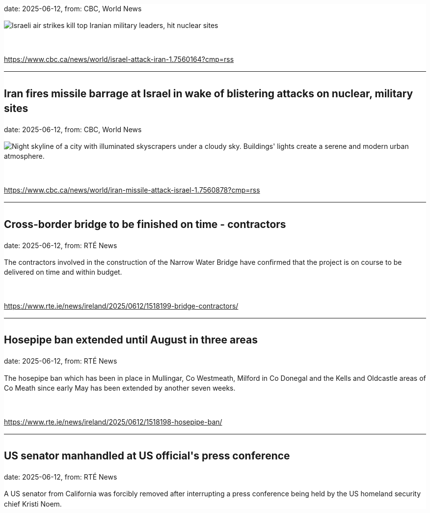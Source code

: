 date: 2025-06-12, from: CBC, World News

<img src='https://i.cbc.ca/ais/05f9e59a-d4e6-44d6-956a-a82fee3b8aab,1749816413041/full/max/0/default.jpg?im=Crop%2Crect%3D%280%2C0%2C1280%2C720%29%3BResize%3D%28620%29' alt='Israeli air strikes kill top Iranian military leaders, hit nuclear sites' width='620' height='349' title='Israeli air strikes kill top Iranian military leaders, hit nuclear sites'/><p></p> 

<br> 

<https://www.cbc.ca/news/world/israel-attack-iran-1.7560164?cmp=rss>

---

## Iran fires missile barrage at Israel in wake of blistering attacks on nuclear, military sites

date: 2025-06-12, from: CBC, World News

<img src='https://i.cbc.ca/ais/393cd2d8-fe70-4a0a-bf67-110a9a8cf95f,1749841973972/full/max/0/default.jpg?im=Crop%2Crect%3D%280%2C0%2C1920%2C1080%29%3BResize%3D%28620%29' alt='Night skyline of a city with illuminated skyscrapers under a cloudy sky. Buildings&apos; lights create a serene and modern urban atmosphere.' width='620' height='349' title=''/><p></p> 

<br> 

<https://www.cbc.ca/news/world/iran-missile-attack-israel-1.7560878?cmp=rss>

---

## Cross-border bridge to be finished on time - contractors

date: 2025-06-12, from: RTÉ News

The contractors involved in the construction of the Narrow Water Bridge have confirmed that the project is on course to be delivered on time and within budget. 

<br> 

<https://www.rte.ie/news/ireland/2025/0612/1518199-bridge-contractors/>

---

## Hosepipe ban extended until August in three areas

date: 2025-06-12, from: RTÉ News

The hosepipe ban which has been in place in Mullingar, Co Westmeath, Milford in Co Donegal and the Kells and Oldcastle areas of Co Meath since early May has been extended by another seven weeks. 

<br> 

<https://www.rte.ie/news/ireland/2025/0612/1518198-hosepipe-ban/>

---

## US senator manhandled at US official's press conference

date: 2025-06-12, from: RTÉ News

A US senator from California was forcibly removed after interrupting a press conference being held by the US homeland security chief Kristi Noem. 
